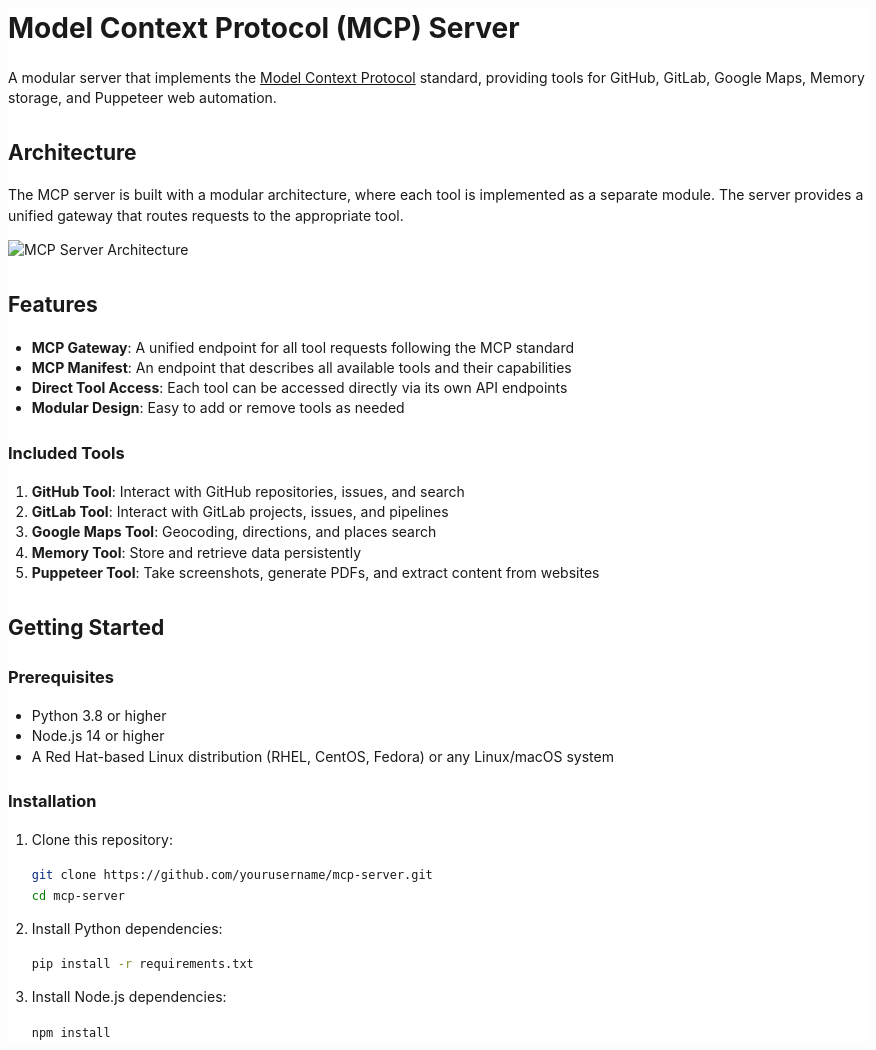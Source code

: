 # Model Context Protocol (MCP) Server

A modular server that implements the [Model Context Protocol](https://modelcontextprotocol.io/) standard, providing tools for GitHub, GitLab, Google Maps, Memory storage, and Puppeteer web automation.

## Architecture

The MCP server is built with a modular architecture, where each tool is implemented as a separate module. The server provides a unified gateway that routes requests to the appropriate tool.

![MCP Server Architecture](./architecture.png)

## Features

- **MCP Gateway**: A unified endpoint for all tool requests following the MCP standard
- **MCP Manifest**: An endpoint that describes all available tools and their capabilities
- **Direct Tool Access**: Each tool can be accessed directly via its own API endpoints
- **Modular Design**: Easy to add or remove tools as needed

### Included Tools

1. **GitHub Tool**: Interact with GitHub repositories, issues, and search
2. **GitLab Tool**: Interact with GitLab projects, issues, and pipelines
3. **Google Maps Tool**: Geocoding, directions, and places search
4. **Memory Tool**: Store and retrieve data persistently
5. **Puppeteer Tool**: Take screenshots, generate PDFs, and extract content from websites

## Getting Started

### Prerequisites

- Python 3.8 or higher
- Node.js 14 or higher
- A Red Hat-based Linux distribution (RHEL, CentOS, Fedora) or any Linux/macOS system

### Installation

1. Clone this repository:
   ```bash
   git clone https://github.com/yourusername/mcp-server.git
   cd mcp-server
   ```

2. Install Python dependencies:
   ```bash
   pip install -r requirements.txt
   ```

3. Install Node.js dependencies:
   ```bash
   npm install
   ```
